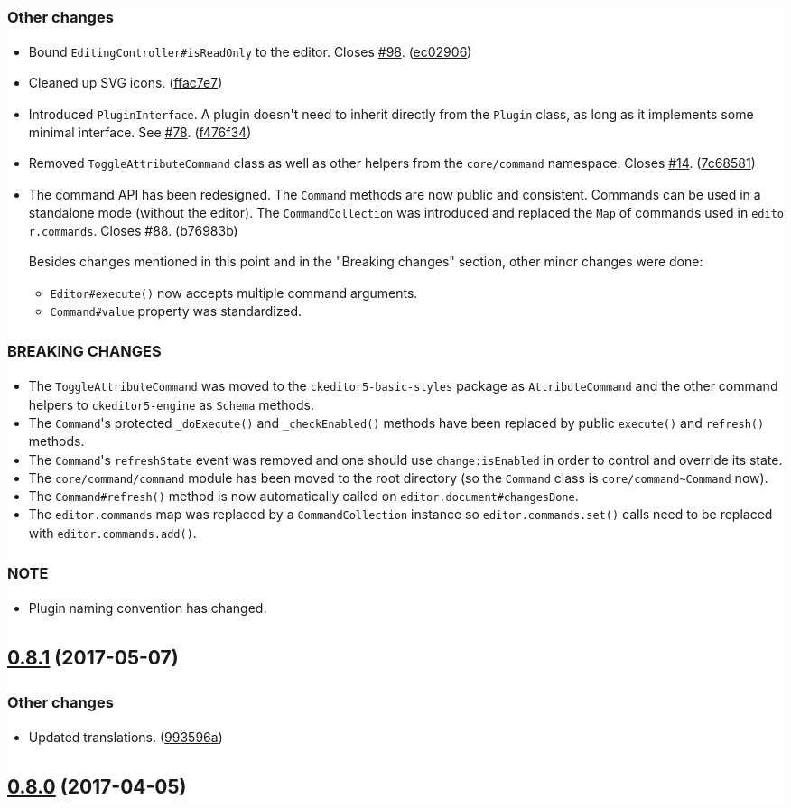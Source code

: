 ### Other changes

* Bound `EditingController#isReadOnly` to the editor. Closes [#98](https://github.com/ckeditor/ckeditor5-core/issues/98). ([ec02906](https://github.com/ckeditor/ckeditor5-core/commit/ec02906))
* Cleaned up SVG icons. ([ffac7e7](https://github.com/ckeditor/ckeditor5-core/commit/ffac7e7))
* Introduced `PluginInterface`. A plugin doesn't need to inherit directly from the `Plugin` class, as long as it implements some minimal interface. See [#78](https://github.com/ckeditor/ckeditor5-core/issues/78). ([f476f34](https://github.com/ckeditor/ckeditor5-core/commit/f476f34))
* Removed `ToggleAttributeCommand` class as well as other helpers from the `core/command` namespace. Closes [#14](https://github.com/ckeditor/ckeditor5-core/issues/14). ([7c68581](https://github.com/ckeditor/ckeditor5-core/commit/7c68581))
* The command API has been redesigned. The `Command` methods are now public and consistent. Commands can be used in a standalone mode (without the editor). The `CommandCollection` was introduced and replaced the `Map` of commands used in `editor.commands`. Closes [#88](https://github.com/ckeditor/ckeditor5-core/issues/88). ([b76983b](https://github.com/ckeditor/ckeditor5-core/commit/b76983b))

    Besides changes mentioned in this point and in the "Breaking changes" section, other minor changes were done:

    * `Editor#execute()` now accepts multiple command arguments.
    * `Command#value` property was standardized.

### BREAKING CHANGES

* The `ToggleAttributeCommand` was moved to the `ckeditor5-basic-styles` package as `AttributeCommand` and the other command helpers to `ckeditor5-engine` as `Schema` methods.
* The `Command`'s protected `_doExecute()` and `_checkEnabled()` methods have been replaced by public `execute()` and `refresh()` methods.
* The `Command`'s `refreshState` event was removed and one should use `change:isEnabled` in order to control and override its state.
* The `core/command/command` module has been moved to the root directory (so the `Command` class is `core/command~Command` now).
* The `Command#refresh()` method is now automatically called on `editor.document#changesDone`.
* The `editor.commands` map was replaced by a `CommandCollection` instance so `editor.commands.set()` calls need to be replaced with `editor.commands.add()`.

### NOTE

* Plugin naming convention has changed.


## [0.8.1](https://github.com/ckeditor/ckeditor5-core/compare/v0.8.0...v0.8.1) (2017-05-07)

### Other changes

* Updated translations. ([993596a](https://github.com/ckeditor/ckeditor5-core/commit/993596a))


## [0.8.0](https://github.com/ckeditor/ckeditor5-core/compare/v0.7.0...v0.8.0) (2017-04-05)
